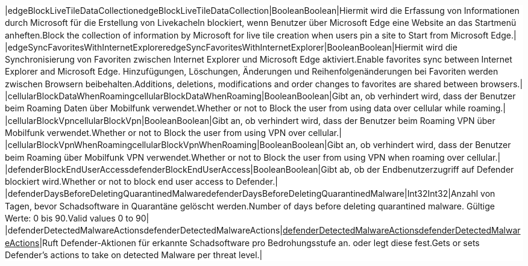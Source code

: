 |<span data-ttu-id="2aed5-269">edgeBlockLiveTileDataCollection</span><span class="sxs-lookup"><span data-stu-id="2aed5-269">edgeBlockLiveTileDataCollection</span></span>|<span data-ttu-id="2aed5-270">Boolean</span><span class="sxs-lookup"><span data-stu-id="2aed5-270">Boolean</span></span>|<span data-ttu-id="2aed5-271">Hiermit wird die Erfassung von Informationen durch Microsoft für die Erstellung von Livekacheln blockiert, wenn Benutzer über Microsoft Edge eine Website an das Startmenü anheften.</span><span class="sxs-lookup"><span data-stu-id="2aed5-271">Block the collection of information by Microsoft for live tile creation when users pin a site to Start from Microsoft Edge.</span></span>|
|<span data-ttu-id="2aed5-272">edgeSyncFavoritesWithInternetExplorer</span><span class="sxs-lookup"><span data-stu-id="2aed5-272">edgeSyncFavoritesWithInternetExplorer</span></span>|<span data-ttu-id="2aed5-273">Boolean</span><span class="sxs-lookup"><span data-stu-id="2aed5-273">Boolean</span></span>|<span data-ttu-id="2aed5-274">Hiermit wird die Synchronisierung von Favoriten zwischen Internet Explorer und Microsoft Edge aktiviert.</span><span class="sxs-lookup"><span data-stu-id="2aed5-274">Enable favorites sync between Internet Explorer and Microsoft Edge.</span></span> <span data-ttu-id="2aed5-275">Hinzufügungen, Löschungen, Änderungen und Reihenfolgenänderungen bei Favoriten werden zwischen Browsern beibehalten.</span><span class="sxs-lookup"><span data-stu-id="2aed5-275">Additions, deletions, modifications and order changes to favorites are shared between browsers.</span></span>|
|<span data-ttu-id="2aed5-276">cellularBlockDataWhenRoaming</span><span class="sxs-lookup"><span data-stu-id="2aed5-276">cellularBlockDataWhenRoaming</span></span>|<span data-ttu-id="2aed5-277">Boolean</span><span class="sxs-lookup"><span data-stu-id="2aed5-277">Boolean</span></span>|<span data-ttu-id="2aed5-278">Gibt an, ob verhindert wird, dass der Benutzer beim Roaming Daten über Mobilfunk verwendet.</span><span class="sxs-lookup"><span data-stu-id="2aed5-278">Whether or not to Block the user from using data over cellular while roaming.</span></span>|
|<span data-ttu-id="2aed5-279">cellularBlockVpn</span><span class="sxs-lookup"><span data-stu-id="2aed5-279">cellularBlockVpn</span></span>|<span data-ttu-id="2aed5-280">Boolean</span><span class="sxs-lookup"><span data-stu-id="2aed5-280">Boolean</span></span>|<span data-ttu-id="2aed5-281">Gibt an, ob verhindert wird, dass der Benutzer beim Roaming VPN über Mobilfunk verwendet.</span><span class="sxs-lookup"><span data-stu-id="2aed5-281">Whether or not to Block the user from using VPN over cellular.</span></span>|
|<span data-ttu-id="2aed5-282">cellularBlockVpnWhenRoaming</span><span class="sxs-lookup"><span data-stu-id="2aed5-282">cellularBlockVpnWhenRoaming</span></span>|<span data-ttu-id="2aed5-283">Boolean</span><span class="sxs-lookup"><span data-stu-id="2aed5-283">Boolean</span></span>|<span data-ttu-id="2aed5-284">Gibt an, ob verhindert wird, dass der Benutzer beim Roaming über Mobilfunk VPN verwendet.</span><span class="sxs-lookup"><span data-stu-id="2aed5-284">Whether or not to Block the user from using VPN when roaming over cellular.</span></span>|
|<span data-ttu-id="2aed5-285">defenderBlockEndUserAccess</span><span class="sxs-lookup"><span data-stu-id="2aed5-285">defenderBlockEndUserAccess</span></span>|<span data-ttu-id="2aed5-286">Boolean</span><span class="sxs-lookup"><span data-stu-id="2aed5-286">Boolean</span></span>|<span data-ttu-id="2aed5-287">Gibt ab, ob der Endbenutzerzugriff auf Defender blockiert wird.</span><span class="sxs-lookup"><span data-stu-id="2aed5-287">Whether or not to block end user access to Defender.</span></span>|
|<span data-ttu-id="2aed5-288">defenderDaysBeforeDeletingQuarantinedMalware</span><span class="sxs-lookup"><span data-stu-id="2aed5-288">defenderDaysBeforeDeletingQuarantinedMalware</span></span>|<span data-ttu-id="2aed5-289">Int32</span><span class="sxs-lookup"><span data-stu-id="2aed5-289">Int32</span></span>|<span data-ttu-id="2aed5-290">Anzahl von Tagen, bevor Schadsoftware in Quarantäne gelöscht werden.</span><span class="sxs-lookup"><span data-stu-id="2aed5-290">Number of days before deleting quarantined malware.</span></span> <span data-ttu-id="2aed5-291">Gültige Werte: 0 bis 90.</span><span class="sxs-lookup"><span data-stu-id="2aed5-291">Valid values 0 to 90</span></span>|
|<span data-ttu-id="2aed5-292">defenderDetectedMalwareActions</span><span class="sxs-lookup"><span data-stu-id="2aed5-292">defenderDetectedMalwareActions</span></span>|[<span data-ttu-id="2aed5-293">defenderDetectedMalwareActions</span><span class="sxs-lookup"><span data-stu-id="2aed5-293">defenderDetectedMalwareActions</span></span>](../resources/intune_deviceconfig_defenderdetectedmalwareactions.md)|<span data-ttu-id="2aed5-294">Ruft Defender-Aktionen für erkannte Schadsoftware pro Bedrohungsstufe an. oder legt diese fest.</span><span class="sxs-lookup"><span data-stu-id="2aed5-294">Gets or sets Defender’s actions to take on detected Malware per threat level.</span></span>|